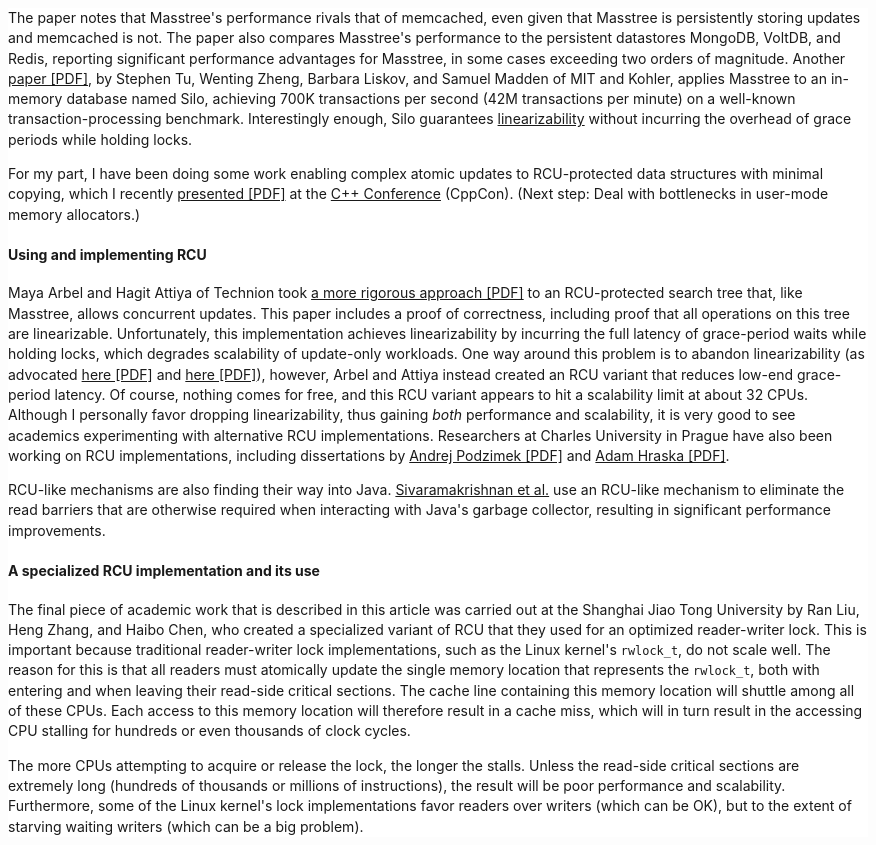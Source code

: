 The paper notes that Masstree's performance rivals that of memcached, even given that Masstree is persistently storing updates and memcached is not. The paper also compares Masstree's performance to the persistent datastores MongoDB, VoltDB, and Redis, reporting significant performance advantages for Masstree, in some cases exceeding two orders of magnitude. Another [paper [PDF]](http://www.read.seas.harvard.edu/~kohler/pubs/tu13speedy.pdf), by Stephen Tu, Wenting Zheng, Barbara Liskov, and Samuel Madden of MIT and Kohler, applies Masstree to an in-memory database named Silo, achieving 700K transactions per second (42M transactions per minute) on a well-known transaction-processing benchmark. Interestingly enough, Silo guarantees [linearizability](http://en.wikipedia.org/wiki/Linearizability) without incurring the overhead of grace periods while holding locks. 

For my part, I have been doing some work enabling complex atomic updates to RCU-protected data structures with minimal copying, which I recently [presented [PDF]](http://www2.rdrop.com/users/paulmck/RCU/C++Updates.2014.09.11a.pdf) at the [C++ Conference](http://cppcon.org/) (CppCon). (Next step: Deal with bottlenecks in user-mode memory allocators.) 

#### Using and implementing RCU

Maya Arbel and Hagit Attiya of Technion took [a more rigorous approach [PDF]](http://www.cs.technion.ac.il/~mayaarl/podc047f.pdf) to an RCU-protected search tree that, like Masstree, allows concurrent updates. This paper includes a proof of correctness, including proof that all operations on this tree are linearizable. Unfortunately, this implementation achieves linearizability by incurring the full latency of grace-period waits while holding locks, which degrades scalability of update-only workloads. One way around this problem is to abandon linearizability (as advocated [here [PDF]](http://soft.vub.ac.be/races/wp-content/uploads/2012/09/p1-haas.pdf) and [here [PDF]](http://www.rdrop.com/users/paulmck/scalability/paper/AtomicTreeMove.2014.05.26a.pdf)), however, Arbel and Attiya instead created an RCU variant that reduces low-end grace-period latency. Of course, nothing comes for free, and this RCU variant appears to hit a scalability limit at about 32 CPUs. Although I personally favor dropping linearizability, thus gaining _both_ performance and scalability, it is very good to see academics experimenting with alternative RCU implementations. Researchers at Charles University in Prague have also been working on RCU implementations, including dissertations by [Andrej Podzimek [PDF]](https://andrej.podzimek.org/thesis.pdf) and [Adam Hraska [PDF]](http://www.helenos.org/doc/theses/ah-thesis.pdf). 

RCU-like mechanisms are also finding their way into Java. [Sivaramakrishnan et al.](http://doi.acm.org/10.1145/2258996.2259005) use an RCU-like mechanism to eliminate the read barriers that are otherwise required when interacting with Java's garbage collector, resulting in significant performance improvements. 

#### A specialized RCU implementation and its use

The final piece of academic work that is described in this article was carried out at the Shanghai Jiao Tong University by Ran Liu, Heng Zhang, and Haibo Chen, who created a specialized variant of RCU that they used for an optimized reader-writer lock. This is important because traditional reader-writer lock implementations, such as the Linux kernel's `rwlock_t`, do not scale well. The reason for this is that all readers must atomically update the single memory location that represents the `rwlock_t`, both with entering and when leaving their read-side critical sections. The cache line containing this memory location will shuttle among all of these CPUs. Each access to this memory location will therefore result in a cache miss, which will in turn result in the accessing CPU stalling for hundreds or even thousands of clock cycles. 

The more CPUs attempting to acquire or release the lock, the longer the stalls. Unless the read-side critical sections are extremely long (hundreds of thousands or millions of instructions), the result will be poor performance and scalability. Furthermore, some of the Linux kernel's lock implementations favor readers over writers (which can be OK), but to the extent of starving waiting writers (which can be a big problem). 
